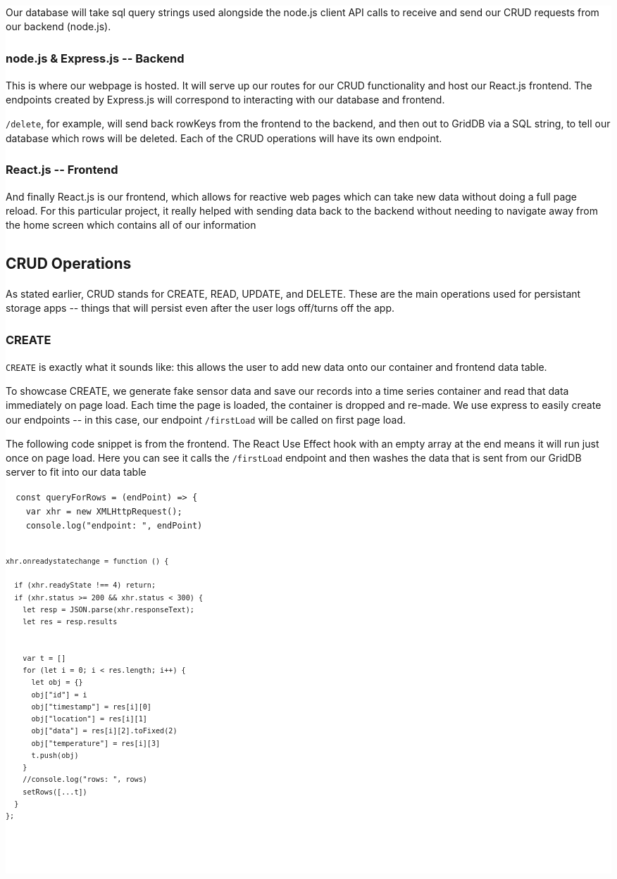 Our database will take sql query strings used alongside the node.js client API calls to receive and send our CRUD requests from our backend (node.js).

### <span id="backend"> node.js & Express.js -- Backend </span>

This is where our webpage is hosted. It will serve up our routes for our CRUD functionality and host our React.js frontend. The endpoints created by Express.js will correspond to interacting with our database and frontend.

`/delete`, for example, will send back rowKeys from the frontend to the backend, and then out to GridDB via a SQL string, to tell our database which rows will be deleted. Each of the CRUD operations will have its own endpoint.

### <span id="frontend"> React.js -- Frontend </span>

And finally React.js is our frontend, which allows for reactive web pages which can take new data without doing a full page reload. For this particular project, it really helped with sending data back to the backend without needing to navigate away from the home screen which contains all of our information

## <span id="crud"> CRUD Operations </span>

As stated earlier, CRUD stands for CREATE, READ, UPDATE, and DELETE. These are the main operations used for persistant storage apps -- things that will persist even after the user logs off/turns off the app. 

###  <span id="create"> CREATE</span>

`CREATE` is exactly what it sounds like: this allows the user to add new data onto our container and frontend data table.

To showcase CREATE, we generate fake sensor data and save our records into a time series container and read that data immediately on page load. Each time the page is loaded, the container is dropped and re-made. We use express to easily create our endpoints -- in this case, our endpoint `/firstLoad` will be called on first page load. 

The following code snippet is from the frontend. The React Use Effect hook with an empty array at the end means it will run just once on page load. Here you can see it calls the `/firstLoad` endpoint and then washes the data that is sent from our GridDB server to fit into our data table

<div class="clipboard">
<pre><code class="language-javascript">  const queryForRows = (endPoint) => {
    var xhr = new XMLHttpRequest();
    console.log("endpoint: ", endPoint)

    xhr.onreadystatechange = function () {

      if (xhr.readyState !== 4) return;
      if (xhr.status >= 200 && xhr.status < 300) {
        let resp = JSON.parse(xhr.responseText);
        let res = resp.results


        var t = []
        for (let i = 0; i < res.length; i++) {
          let obj = {}
          obj["id"] = i
          obj["timestamp"] = res[i][0]
          obj["location"] = res[i][1]
          obj["data"] = res[i][2].toFixed(2)
          obj["temperature"] = res[i][3]
          t.push(obj)
        }
        //console.log("rows: ", rows)
        setRows([...t])
      }
    };